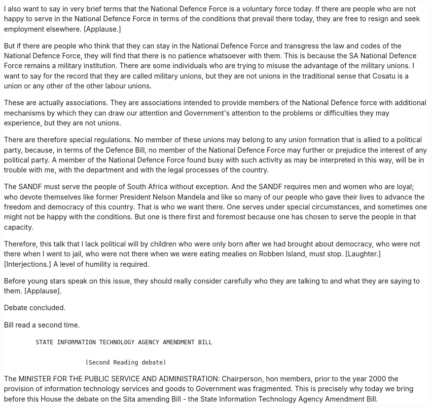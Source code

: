 I also want to say in very brief terms that the National Defence Force is  a
voluntary force today. If there are people who are not  happy  to  serve  in
the National Defence Force in terms of the  conditions  that  prevail  there
today, they are free to resign and seek employment elsewhere. [Applause.]

But if there are people who  think  that  they  can  stay  in  the  National
Defence Force and transgress the law  and  codes  of  the  National  Defence
Force, they will find that there is no patience whatsoever with  them.  This
is because the SA National Defence Force  remains  a  military  institution.
There are some individuals who are trying to misuse  the  advantage  of  the
military unions. I want to say for the record that they are called  military
unions, but they are not unions in the traditional sense that  Cosatu  is  a
union or any other of the other labour unions.

These are actually associations. They are associations intended  to  provide
members of the National Defence force with additional  mechanisms  by  which
they can draw our attention and Government's attention to  the  problems  or
difficulties they may experience, but they are not unions.

There are therefore special regulations.  No  member  of  these  unions  may
belong to any union formation that is allied to a political party,  because,
in terms of the Defence Bill, no member of the National  Defence  Force  may
further or prejudice the interest of any political party. A  member  of  the
National Defence Force found busy with such activity as may  be  interpreted
in this way, will be in trouble with me, with the department  and  with  the
legal processes of the country.

The SANDF must serve the people of South Africa without exception.  And  the
SANDF requires men and women who  are  loyal;  who  devote  themselves  like
former President Nelson Mandela and like so many  of  our  people  who  gave
their lives to advance the freedom and democracy of this  country.  That  is
who we want there. One serves under  special  circumstances,  and  sometimes
one might not be happy with the conditions.  But  one  is  there  first  and
foremost because one has chosen to serve the people in that capacity.

Therefore, this talk that I lack political will by children  who  were  only
born after we had brought about democracy, who were not there  when  I  went
to jail, who were not there when we were eating mealies  on  Robben  Island,
must stop. [Laughter.] [Interjections.] A level of humility is required.

Before young  stars  speak  on  this  issue,  they  should  really  consider
carefully who they are  talking  to  and  what  they  are  saying  to  them.
[Applause].

Debate concluded.

Bill read a second time.

             STATE INFORMATION TECHNOLOGY AGENCY AMENDMENT BILL

                           (Second Reading debate)

The MINISTER FOR THE PUBLIC SERVICE  AND  ADMINISTRATION:  Chairperson,  hon
members, prior to the year 2000  the  provision  of  information  technology
services and goods to Government  was  fragmented.  This  is  precisely  why
today we bring before this House the debate on the Sita amending Bill -  the
State Information Technology Agency Amendment Bill.
